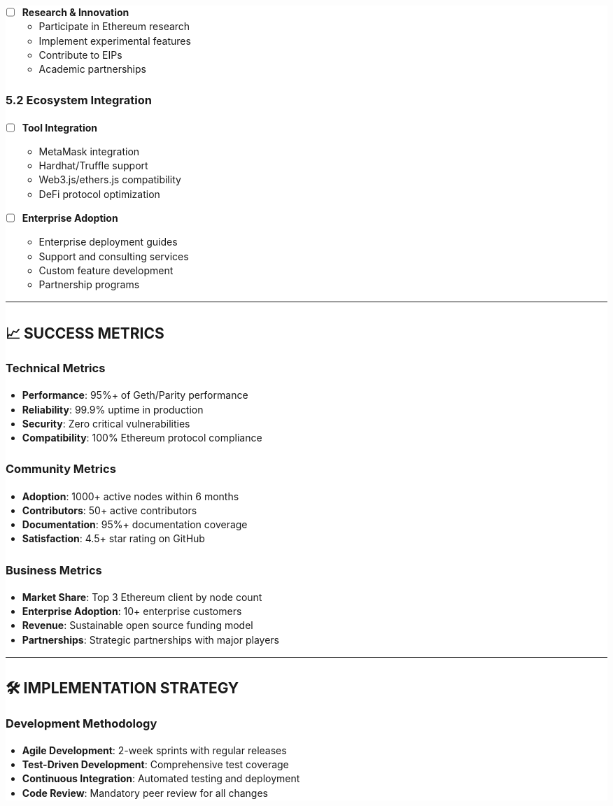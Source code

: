 - [ ] **Research & Innovation**
  - Participate in Ethereum research
  - Implement experimental features
  - Contribute to EIPs
  - Academic partnerships

### **5.2 Ecosystem Integration**

- [ ] **Tool Integration**
  - MetaMask integration
  - Hardhat/Truffle support
  - Web3.js/ethers.js compatibility
  - DeFi protocol optimization

- [ ] **Enterprise Adoption**
  - Enterprise deployment guides
  - Support and consulting services
  - Custom feature development
  - Partnership programs

---

## 📈 **SUCCESS METRICS**

### **Technical Metrics**

- **Performance**: 95%+ of Geth/Parity performance
- **Reliability**: 99.9% uptime in production
- **Security**: Zero critical vulnerabilities
- **Compatibility**: 100% Ethereum protocol compliance

### **Community Metrics**

- **Adoption**: 1000+ active nodes within 6 months
- **Contributors**: 50+ active contributors
- **Documentation**: 95%+ documentation coverage
- **Satisfaction**: 4.5+ star rating on GitHub

### **Business Metrics**

- **Market Share**: Top 3 Ethereum client by node count
- **Enterprise Adoption**: 10+ enterprise customers
- **Revenue**: Sustainable open source funding model
- **Partnerships**: Strategic partnerships with major players

---

## 🛠 **IMPLEMENTATION STRATEGY**

### **Development Methodology**

- **Agile Development**: 2-week sprints with regular releases
- **Test-Driven Development**: Comprehensive test coverage
- **Continuous Integration**: Automated testing and deployment
- **Code Review**: Mandatory peer review for all changes
